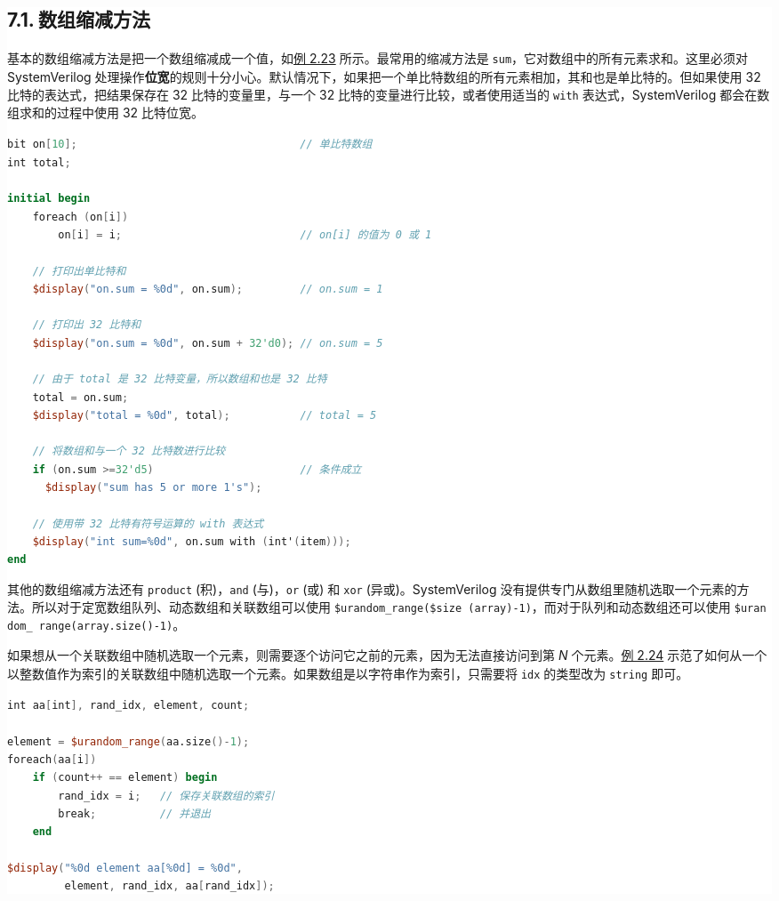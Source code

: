 ## 7.1. 数组缩减方法

基本的数组缩减方法是把一个数组缩减成一个值，如[例 2.23](例2.23) 所示。最常用的缩减方法是 `sum`，它对数组中的所有元素求和。这里必须对 SystemVerilog 处理操作**位宽**的规则十分小心。默认情况下，如果把一个单比特数组的所有元素相加，其和也是单比特的。但如果使用 32 比特的表达式，把结果保存在 32 比特的变量里，与一个 32 比特的变量进行比较，或者使用适当的 `with` 表达式，SystemVerilog 都会在数组求和的过程中使用 32 比特位宽。

<span id="例2.23"></span>

``` verilog 例 2.23 数组求和
bit on[10];                                   // 单比特数组
int total;

initial begin
    foreach (on[i])
        on[i] = i;                            // on[i] 的值为 0 或 1

    // 打印出单比特和
    $display("on.sum = %0d", on.sum);         // on.sum = 1

    // 打印出 32 比特和
    $display("on.sum = %0d", on.sum + 32'd0); // on.sum = 5

    // 由于 total 是 32 比特变量，所以数组和也是 32 比特
    total = on.sum;
    $display("total = %0d", total);           // total = 5

    // 将数组和与一个 32 比特数进行比较
    if (on.sum >=32'd5)                       // 条件成立
      $display("sum has 5 or more 1's");

    // 使用带 32 比特有符号运算的 with 表达式
    $display("int sum=%0d", on.sum with (int'(item)));
end
```

其他的数组缩减方法还有 `product` (积)，`and` (与)，`or` (或) 和 `xor` (异或)。SystemVerilog 没有提供专门从数组里随机选取一个元素的方法。所以对于定宽数组队列、动态数组和关联数组可以使用 `$urandom_range($size (array)-1)`，而对于队列和动态数组还可以使用 `$urandom_ range(array.size()-1)`。

如果想从一个关联数组中随机选取一个元素，则需要逐个访问它之前的元素，因为无法直接访问到第 $N$ 个元素。[例 2.24](#例2.24) 示范了如何从一个以整数值作为索引的关联数组中随机选取一个元素。如果数组是以字符串作为索引，只需要将 `idx` 的类型改为 `string` 即可。

<span id="例2.24"></span>

``` verilog 例 2.24 从一个关联数组中随机选取一个元素
int aa[int], rand_idx, element, count;

element = $urandom_range(aa.size()-1);
foreach(aa[i])
    if (count++ == element) begin
        rand_idx = i;   // 保存关联数组的索引
        break;          // 并退出
    end

$display("%0d element aa[%0d] = %0d",
         element, rand_idx, aa[rand_idx]);
```


[^DataTypeNote]: 也可以采用通配符作为下标进行关联数组的声明，例如 `wild[*]`。但是不推荐使用这种风格，因为不明确指明数据类型会导致很多问题。一个典型的问题是在 `foreach` 循环中——在 `foreach(wild[j])` 中的变量 `j` 究竟是什么类型？